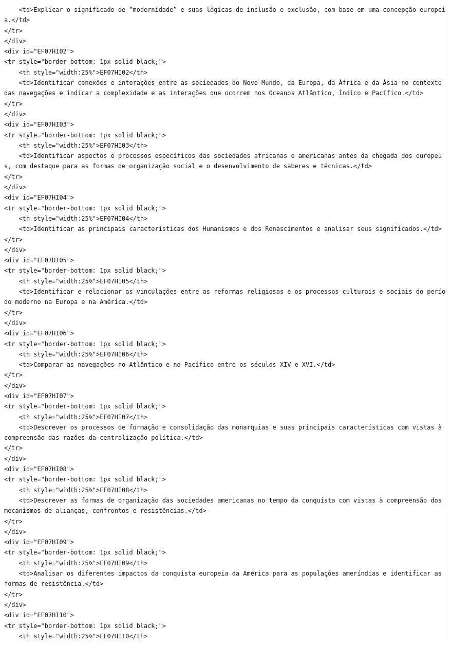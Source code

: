         <td>Explicar o significado de “modernidade” e suas lógicas de inclusão e exclusão, com base em uma concepção europeia.</td>
    </tr>
    </div>
    <div id="EF07HI02">
    <tr style="border-bottom: 1px solid black;">
        <th style="width:25%">EF07HI02</th>
        <td>Identificar conexões e interações entre as sociedades do Novo Mundo, da Europa, da África e da Ásia no contexto das navegações e indicar a complexidade e as interações que ocorrem nos Oceanos Atlântico, Índico e Pacífico.</td>
    </tr>
    </div>
    <div id="EF07HI03">
    <tr style="border-bottom: 1px solid black;">
        <th style="width:25%">EF07HI03</th>
        <td>Identificar aspectos e processos específicos das sociedades africanas e americanas antes da chegada dos europeus, com destaque para as formas de organização social e o desenvolvimento de saberes e técnicas.</td>
    </tr>
    </div>
    <div id="EF07HI04">
    <tr style="border-bottom: 1px solid black;">
        <th style="width:25%">EF07HI04</th>
        <td>Identificar as principais características dos Humanismos e dos Renascimentos e analisar seus significados.</td>
    </tr>
    </div>
    <div id="EF07HI05">
    <tr style="border-bottom: 1px solid black;">
        <th style="width:25%">EF07HI05</th>
        <td>Identificar e relacionar as vinculações entre as reformas religiosas e os processos culturais e sociais do período moderno na Europa e na América.</td>
    </tr>
    </div>
    <div id="EF07HI06">
    <tr style="border-bottom: 1px solid black;">
        <th style="width:25%">EF07HI06</th>
        <td>Comparar as navegações no Atlântico e no Pacífico entre os séculos XIV e XVI.</td>
    </tr>
    </div>
    <div id="EF07HI07">
    <tr style="border-bottom: 1px solid black;">
        <th style="width:25%">EF07HI07</th>
        <td>Descrever os processos de formação e consolidação das monarquias e suas principais características com vistas à compreensão das razões da centralização política.</td>
    </tr>
    </div>
    <div id="EF07HI08">
    <tr style="border-bottom: 1px solid black;">
        <th style="width:25%">EF07HI08</th>
        <td>Descrever as formas de organização das sociedades americanas no tempo da conquista com vistas à compreensão dos mecanismos de alianças, confrontos e resistências.</td>
    </tr>
    </div>
    <div id="EF07HI09">
    <tr style="border-bottom: 1px solid black;">
        <th style="width:25%">EF07HI09</th>
        <td>Analisar os diferentes impactos da conquista europeia da América para as populações ameríndias e identificar as formas de resistência.</td>
    </tr>
    </div>
    <div id="EF07HI10">
    <tr style="border-bottom: 1px solid black;">
        <th style="width:25%">EF07HI10</th>